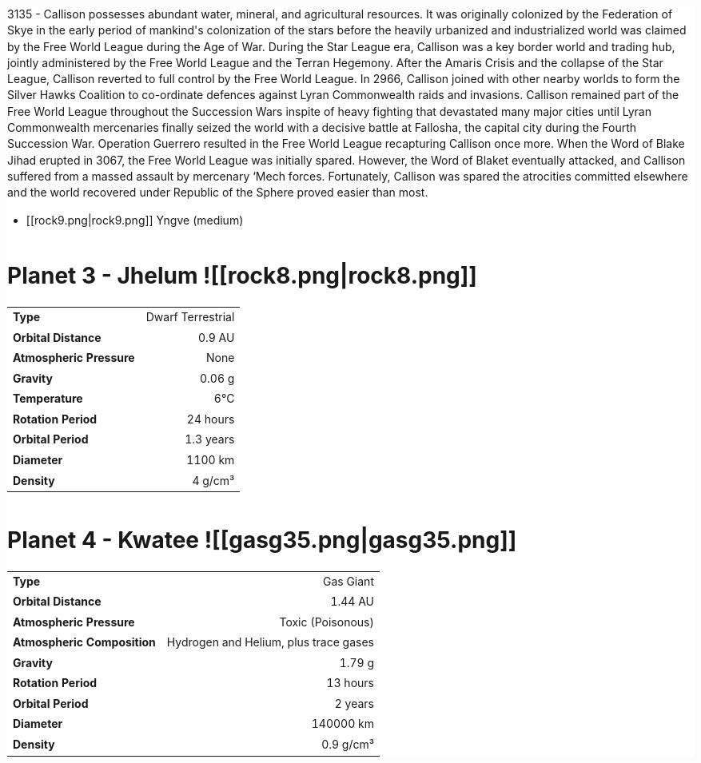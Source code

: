 3135 - Callison possesses abundant water, mineral, and agricultural resources. It was originally colonized by the Federation of Skye in the early period of mankind's colonization of the stars before the heavily urbanized and industrialized world was claimed by the Free World League during the Age of War. During the Star League era, Callison was a key border world and trading hub, jointly administered by the Free World League and the Terran Hegemony. After the Amaris Crisis and the collapse of the Star League, Callison reverted to full control by the Free World League. In 2966, Callison joined with other nearby worlds to form the Silver Hawks Coalition to co-ordinate defences against Lyran Commonwealth raids and invasions. Callison remained part of the Free World League throughout the Succession Wars inspite of heavy fighting that devastated many major cities until Lyran Commonwealth mercenaries finally seized the world with a decisive battle at Fallosha, the capital city during the Fourth Succession War. Operation Guerrero resulted in the Free World League recapturing Callison once more. When the Word of Blake Jihad erupted in 3067, the Free World League was initially spared. However, the Word of Blaket eventually attacked, and Callison suffered from a massed assault by mercenary ‘Mech forces. Fortunately, Callison was spared the atrocities committed elsewhere and the world recovered under Republic of the Sphere proved easier than most.

- [[rock9.png\|rock9.png]] Yngve (medium)

# Planet 3 - Jhelum ![[rock8.png\|rock8.png]]
|                             |                           |
| --------------------------- | -------------------------:|
| **Type**                    |             Dwarf Terrestrial |
| **Orbital Distance**        |   0.9 AU |
| **Atmospheric Pressure**    |       None |
| **Gravity**                 |        0.06 g |
| **Temperature**             |    6°C |
| **Rotation Period**         |  24 hours |
| **Orbital Period** | 1.3 years |
| **Diameter**                |      1100 km | 
| **Density**                 |    4 g/cm³ |





# Planet 4 - Kwatee ![[gasg35.png\|gasg35.png]]
|                             |                           |
| --------------------------- | -------------------------:|
| **Type**                    |             Gas Giant |
| **Orbital Distance**        |   1.44 AU |
| **Atmospheric Pressure**    |       Toxic (Poisonous) |
| **Atmospheric Composition** |      Hydrogen and Helium, plus trace gases |
| **Gravity**                 |        1.79 g |
| **Rotation Period**         |  13 hours |
| **Orbital Period** | 2 years |
| **Diameter**                |      140000 km | 
| **Density**                 |    0.9 g/cm³ |
